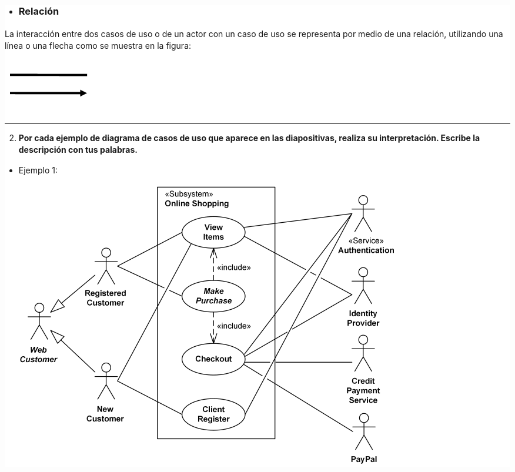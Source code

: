    

   - ### **Relación**


   La interacción entre dos casos de uso o de un actor con un caso de uso se  representa por medio de una relación, utilizando una línea o una flecha como    se muestra en la figura:

 
  ![imagen](imagenes/relacion.png)

   

   

------

2. **Por cada ejemplo de diagrama de casos de uso que aparece en las diapositivas, realiza su interpretación. Escribe la descripción con tus palabras.**

  - Ejemplo 1:
   
     ![imagen](imagenes/Ejemplo_1_casos_de_uso.png)
     

   